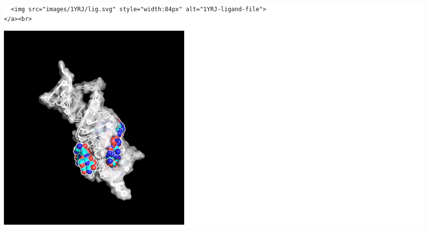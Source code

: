       <img src="images/1YRJ/lig.svg" style="width:84px" alt="1YRJ-ligand-file">
    </a><br>
  </p>
</td>
<td halign="center" style="word-wrap: break-word;" valign="top">
  <p>
    <a href="images/1YRJ/poses.gif">
      <img src="images/1YRJ/poses.gif" style="width:369px" style="height:398px"alt="1YRJ-poses-file">
    </a><br>
  </p>
</td>